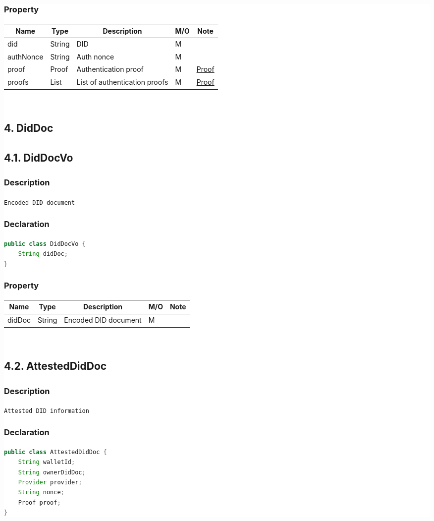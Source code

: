 ### Property

| Name       | Type       | Description                        | **M/O** | **Note**                  |
|------------|------------|------------------------------------|---------|---------------------------|
| did        | String     | DID     |    M    |                            |
| authNonce  | String     | Auth nonce      |    M    |                            |
| proof      | Proof      | Authentication proof               |    M    | [Proof](#4-proof)          |
| proofs     | List<Proof>| List of authentication proofs      |    M    | [Proof](#4-proof)          |

<br>

## 4. DidDoc
## 4.1. DidDocVo

### Description

`Encoded DID document`

### Declaration

```java
public class DidDocVo {
    String didDoc;
}
```

### Property

| Name   | Type   | Description            | **M/O** | **Note** |
|--------|--------|------------------------|---------|----------|
| didDoc | String | Encoded DID document |    M    |          |

<br>

## 4.2. AttestedDidDoc

### Description

`Attested DID information`

### Declaration

```java
public class AttestedDidDoc {
    String walletId;
    String ownerDidDoc;
    Provider provider;
    String nonce;
    Proof proof;
}
```

